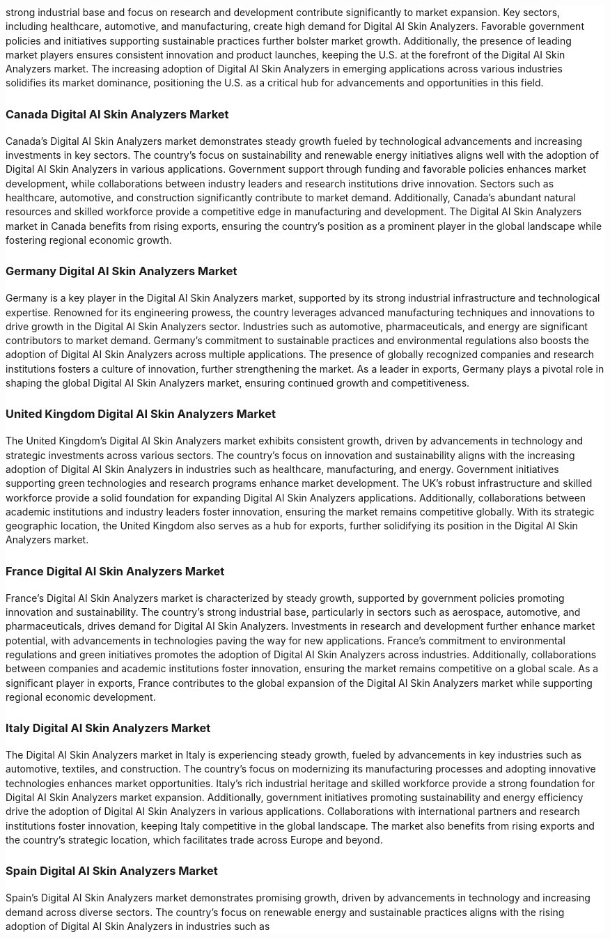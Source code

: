 strong industrial base and focus on research and development contribute significantly to market expansion. Key sectors, including healthcare, automotive, and manufacturing, create high demand for Digital AI Skin Analyzers. Favorable government policies and initiatives supporting sustainable practices further bolster market growth. Additionally, the presence of leading market players ensures consistent innovation and product launches, keeping the U.S. at the forefront of the Digital AI Skin Analyzers market. The increasing adoption of Digital AI Skin Analyzers in emerging applications across various industries solidifies its market dominance, positioning the U.S. as a critical hub for advancements and opportunities in this field.</p><h3>Canada Digital AI Skin Analyzers Market</h3><p>Canada&rsquo;s Digital AI Skin Analyzers market demonstrates steady growth fueled by technological advancements and increasing investments in key sectors. The country&rsquo;s focus on sustainability and renewable energy initiatives aligns well with the adoption of Digital AI Skin Analyzers in various applications. Government support through funding and favorable policies enhances market development, while collaborations between industry leaders and research institutions drive innovation. Sectors such as healthcare, automotive, and construction significantly contribute to market demand. Additionally, Canada&rsquo;s abundant natural resources and skilled workforce provide a competitive edge in manufacturing and development. The Digital AI Skin Analyzers market in Canada benefits from rising exports, ensuring the country&rsquo;s position as a prominent player in the global landscape while fostering regional economic growth.</p><h3>Germany Digital AI Skin Analyzers Market</h3><p>Germany is a key player in the Digital AI Skin Analyzers market, supported by its strong industrial infrastructure and technological expertise. Renowned for its engineering prowess, the country leverages advanced manufacturing techniques and innovations to drive growth in the Digital AI Skin Analyzers sector. Industries such as automotive, pharmaceuticals, and energy are significant contributors to market demand. Germany&rsquo;s commitment to sustainable practices and environmental regulations also boosts the adoption of Digital AI Skin Analyzers across multiple applications. The presence of globally recognized companies and research institutions fosters a culture of innovation, further strengthening the market. As a leader in exports, Germany plays a pivotal role in shaping the global Digital AI Skin Analyzers market, ensuring continued growth and competitiveness.</p><h3>United Kingdom Digital AI Skin Analyzers Market</h3><p>The United Kingdom&rsquo;s Digital AI Skin Analyzers market exhibits consistent growth, driven by advancements in technology and strategic investments across various sectors. The country&rsquo;s focus on innovation and sustainability aligns with the increasing adoption of Digital AI Skin Analyzers in industries such as healthcare, manufacturing, and energy. Government initiatives supporting green technologies and research programs enhance market development. The UK&rsquo;s robust infrastructure and skilled workforce provide a solid foundation for expanding Digital AI Skin Analyzers applications. Additionally, collaborations between academic institutions and industry leaders foster innovation, ensuring the market remains competitive globally. With its strategic geographic location, the United Kingdom also serves as a hub for exports, further solidifying its position in the Digital AI Skin Analyzers market.</p><h3>France Digital AI Skin Analyzers Market</h3><p>France&rsquo;s Digital AI Skin Analyzers market is characterized by steady growth, supported by government policies promoting innovation and sustainability. The country&rsquo;s strong industrial base, particularly in sectors such as aerospace, automotive, and pharmaceuticals, drives demand for Digital AI Skin Analyzers. Investments in research and development further enhance market potential, with advancements in technologies paving the way for new applications. France&rsquo;s commitment to environmental regulations and green initiatives promotes the adoption of Digital AI Skin Analyzers across industries. Additionally, collaborations between companies and academic institutions foster innovation, ensuring the market remains competitive on a global scale. As a significant player in exports, France contributes to the global expansion of the Digital AI Skin Analyzers market while supporting regional economic development.</p><h3>Italy Digital AI Skin Analyzers Market</h3><p>The Digital AI Skin Analyzers market in Italy is experiencing steady growth, fueled by advancements in key industries such as automotive, textiles, and construction. The country&rsquo;s focus on modernizing its manufacturing processes and adopting innovative technologies enhances market opportunities. Italy&rsquo;s rich industrial heritage and skilled workforce provide a strong foundation for Digital AI Skin Analyzers market expansion. Additionally, government initiatives promoting sustainability and energy efficiency drive the adoption of Digital AI Skin Analyzers in various applications. Collaborations with international partners and research institutions foster innovation, keeping Italy competitive in the global landscape. The market also benefits from rising exports and the country&rsquo;s strategic location, which facilitates trade across Europe and beyond.</p><h3>Spain Digital AI Skin Analyzers Market</h3><p>Spain&rsquo;s Digital AI Skin Analyzers market demonstrates promising growth, driven by advancements in technology and increasing demand across diverse sectors. The country&rsquo;s focus on renewable energy and sustainable practices aligns with the rising adoption of Digital AI Skin Analyzers in industries such as
